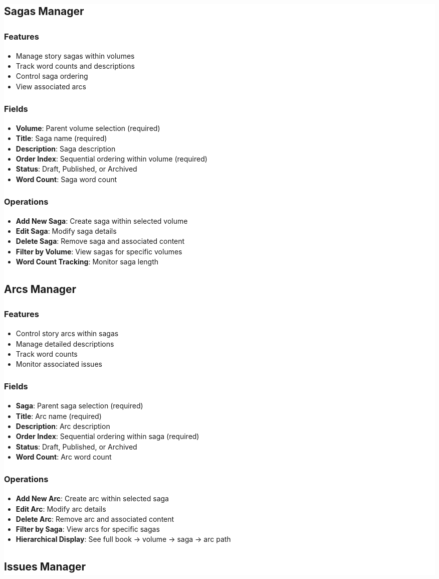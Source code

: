 ## Sagas Manager

### Features
- Manage story sagas within volumes
- Track word counts and descriptions
- Control saga ordering
- View associated arcs

### Fields
- **Volume**: Parent volume selection (required)
- **Title**: Saga name (required)
- **Description**: Saga description
- **Order Index**: Sequential ordering within volume (required)
- **Status**: Draft, Published, or Archived
- **Word Count**: Saga word count

### Operations
- **Add New Saga**: Create saga within selected volume
- **Edit Saga**: Modify saga details
- **Delete Saga**: Remove saga and associated content
- **Filter by Volume**: View sagas for specific volumes
- **Word Count Tracking**: Monitor saga length

## Arcs Manager

### Features
- Control story arcs within sagas
- Manage detailed descriptions
- Track word counts
- Monitor associated issues

### Fields
- **Saga**: Parent saga selection (required)
- **Title**: Arc name (required)
- **Description**: Arc description
- **Order Index**: Sequential ordering within saga (required)
- **Status**: Draft, Published, or Archived
- **Word Count**: Arc word count

### Operations
- **Add New Arc**: Create arc within selected saga
- **Edit Arc**: Modify arc details
- **Delete Arc**: Remove arc and associated content
- **Filter by Saga**: View arcs for specific sagas
- **Hierarchical Display**: See full book → volume → saga → arc path

## Issues Manager

